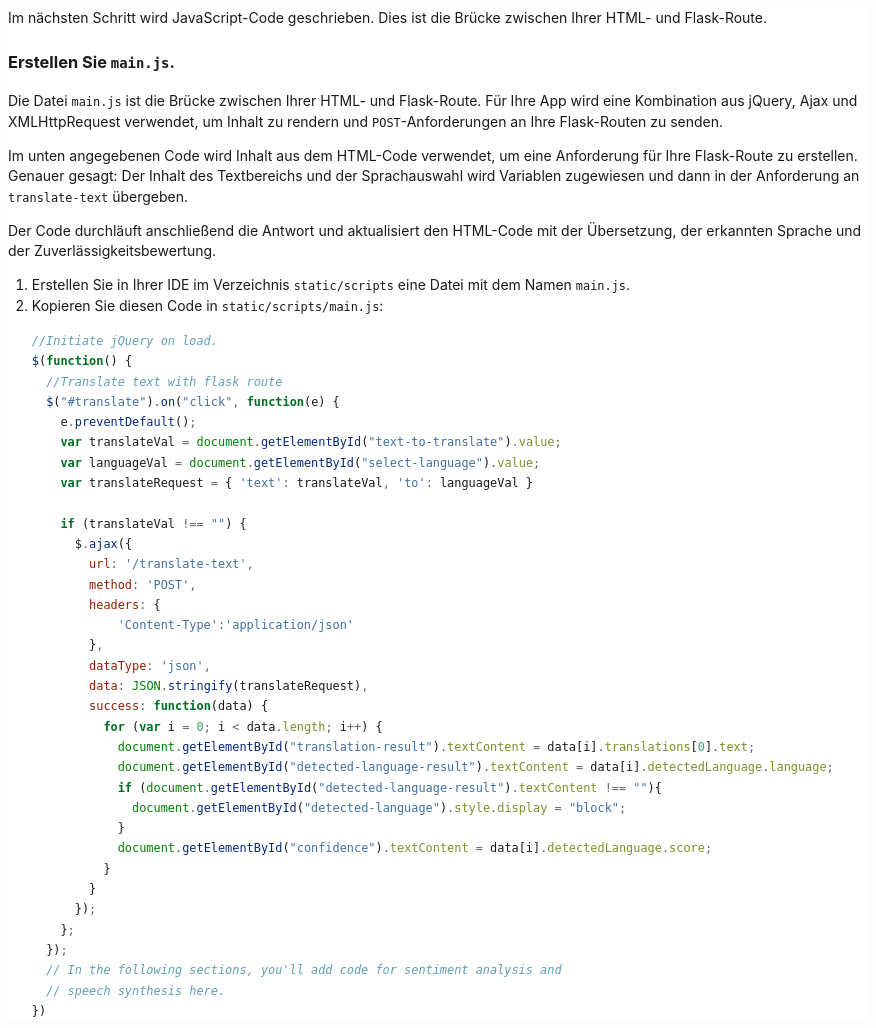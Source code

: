 Im nächsten Schritt wird JavaScript-Code geschrieben. Dies ist die Brücke zwischen Ihrer HTML- und Flask-Route.

### <a name="create-mainjs"></a>Erstellen Sie `main.js`.  

Die Datei `main.js` ist die Brücke zwischen Ihrer HTML- und Flask-Route. Für Ihre App wird eine Kombination aus jQuery, Ajax und XMLHttpRequest verwendet, um Inhalt zu rendern und `POST`-Anforderungen an Ihre Flask-Routen zu senden.

Im unten angegebenen Code wird Inhalt aus dem HTML-Code verwendet, um eine Anforderung für Ihre Flask-Route zu erstellen. Genauer gesagt: Der Inhalt des Textbereichs und der Sprachauswahl wird Variablen zugewiesen und dann in der Anforderung an `translate-text` übergeben.

Der Code durchläuft anschließend die Antwort und aktualisiert den HTML-Code mit der Übersetzung, der erkannten Sprache und der Zuverlässigkeitsbewertung.

1. Erstellen Sie in Ihrer IDE im Verzeichnis `static/scripts` eine Datei mit dem Namen `main.js`.
2. Kopieren Sie diesen Code in `static/scripts/main.js`:
   ```javascript
   //Initiate jQuery on load.
   $(function() {
     //Translate text with flask route
     $("#translate").on("click", function(e) {
       e.preventDefault();
       var translateVal = document.getElementById("text-to-translate").value;
       var languageVal = document.getElementById("select-language").value;
       var translateRequest = { 'text': translateVal, 'to': languageVal }

       if (translateVal !== "") {
         $.ajax({
           url: '/translate-text',
           method: 'POST',
           headers: {
               'Content-Type':'application/json'
           },
           dataType: 'json',
           data: JSON.stringify(translateRequest),
           success: function(data) {
             for (var i = 0; i < data.length; i++) {
               document.getElementById("translation-result").textContent = data[i].translations[0].text;
               document.getElementById("detected-language-result").textContent = data[i].detectedLanguage.language;
               if (document.getElementById("detected-language-result").textContent !== ""){
                 document.getElementById("detected-language").style.display = "block";
               }
               document.getElementById("confidence").textContent = data[i].detectedLanguage.score;
             }
           }
         });
       };
     });
     // In the following sections, you'll add code for sentiment analysis and
     // speech synthesis here.
   })
   ```
